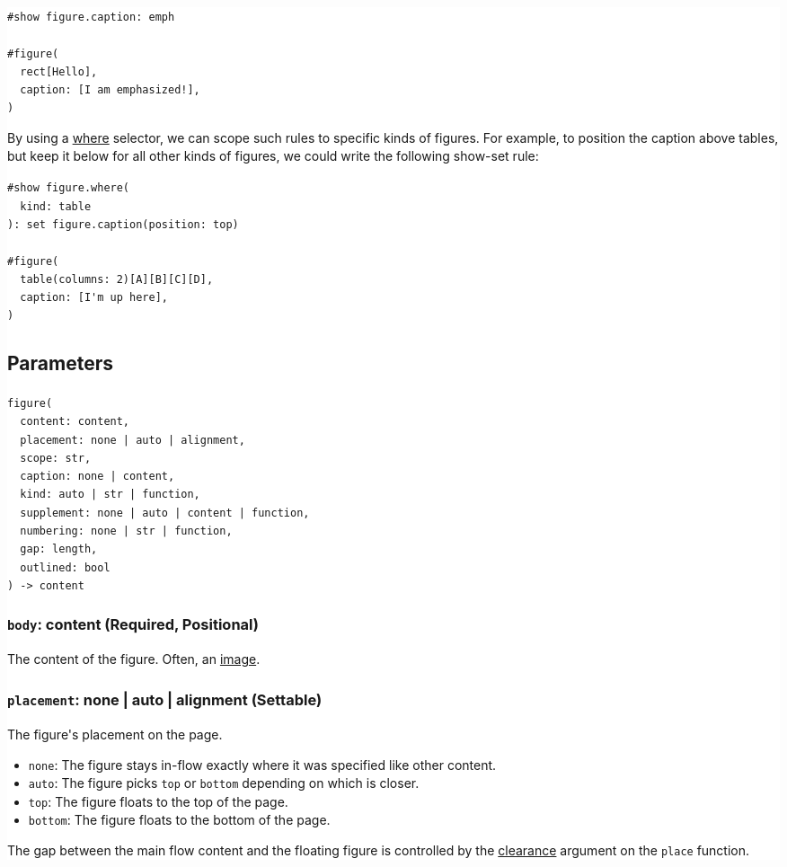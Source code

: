 ```typst
#show figure.caption: emph

#figure(
  rect[Hello],
  caption: [I am emphasized!],
)
```

By using a [where](/docs/reference/foundations/function/#definitions-where) selector, we can scope such rules to specific kinds of figures. For example, to position the caption above tables, but keep it below for all other kinds of figures, we could write the following show-set rule:

```typst
#show figure.where(
  kind: table
): set figure.caption(position: top)

#figure(
  table(columns: 2)[A][B][C][D],
  caption: [I'm up here],
)
```

## Parameters

```
figure(
  content: content,
  placement: none | auto | alignment,
  scope: str,
  caption: none | content,
  kind: auto | str | function,
  supplement: none | auto | content | function,
  numbering: none | str | function,
  gap: length,
  outlined: bool
) -> content
```

### `body`: content (Required, Positional)

The content of the figure. Often, an [image](/docs/reference/visualize/image/).

### `placement`: none | auto | alignment (Settable)

The figure's placement on the page.

- `none`: The figure stays in-flow exactly where it was specified like other content.
- `auto`: The figure picks `top` or `bottom` depending on which is closer.
- `top`: The figure floats to the top of the page.
- `bottom`: The figure floats to the bottom of the page.

The gap between the main flow content and the floating figure is controlled by the [clearance](/docs/reference/layout/place/#parameters-clearance) argument on the `place` function.

